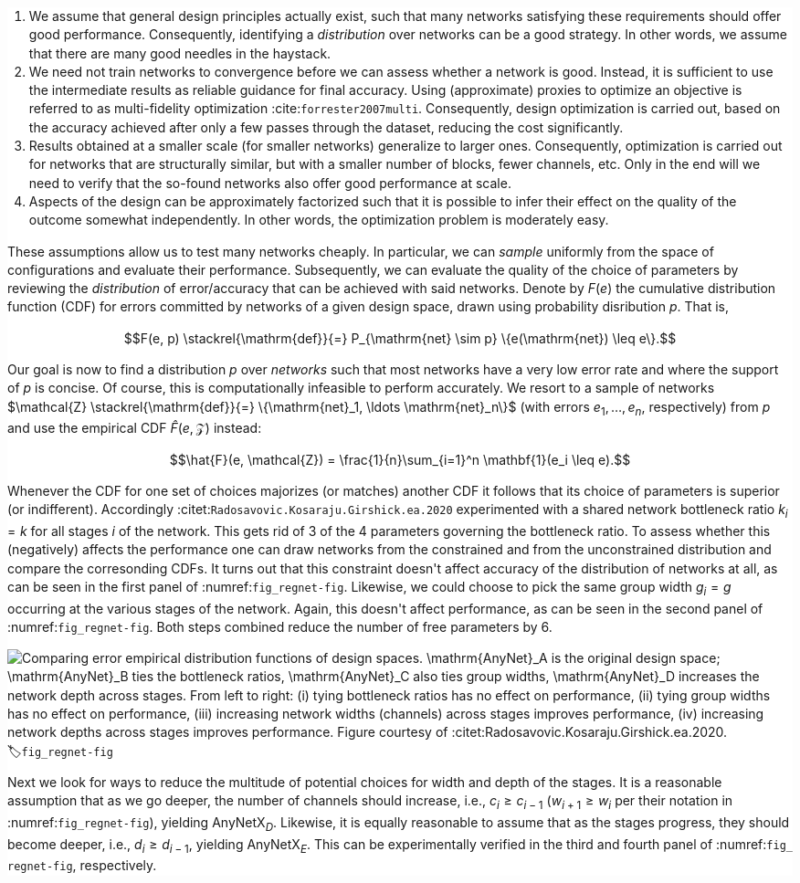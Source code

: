 1. We assume that general design principles actually exist, such that many networks satisfying these requirements should offer good performance. Consequently, identifying a *distribution* over networks can be a good strategy. In other words, we assume that there are many good needles in the haystack.
1. We need not train networks to convergence before we can assess whether a network is good. Instead, it is sufficient to use the intermediate results as reliable guidance for final accuracy. Using (approximate) proxies to optimize an objective is referred to as multi-fidelity optimization :cite:`forrester2007multi`. Consequently, design optimization is carried out, based on the accuracy achieved after only a few passes through the dataset, reducing the cost significantly. 
1. Results obtained at a smaller scale (for smaller networks) generalize to larger ones. Consequently, optimization is carried out for networks that are structurally similar, but with a smaller number of blocks, fewer channels, etc. Only in the end will we need to verify that the so-found networks also offer good performance at scale. 
1. Aspects of the design can be approximately factorized such that it is possible to infer their effect on the quality of the outcome somewhat independently. In other words, the optimization problem is moderately easy.

These assumptions allow us to test many networks cheaply. In particular, we can *sample* uniformly from the space of configurations and evaluate their performance. Subsequently, we can evaluate the quality of the choice of parameters by reviewing the *distribution* of error/accuracy that can be achieved with said networks. Denote by $F(e)$ the cumulative distribution function (CDF) for errors committed by networks of a given design space, drawn using probability disribution $p$. That is, 

$$F(e, p) \stackrel{\mathrm{def}}{=} P_{\mathrm{net} \sim p} \{e(\mathrm{net}) \leq e\}.$$

Our goal is now to find a distribution $p$ over *networks* such that most networks have a very low error rate and where the support of $p$ is concise. Of course, this is computationally infeasible to perform accurately. We resort to a sample of networks $\mathcal{Z} \stackrel{\mathrm{def}}{=} \{\mathrm{net}_1, \ldots \mathrm{net}_n\}$ (with errors $e_1, \ldots, e_n$, respectively) from $p$ and use the empirical CDF $\hat{F}(e, \mathcal{Z})$ instead:

$$\hat{F}(e, \mathcal{Z}) = \frac{1}{n}\sum_{i=1}^n \mathbf{1}(e_i \leq e).$$

Whenever the CDF for one set of choices majorizes (or matches) another CDF it follows that its choice of parameters is superior (or indifferent). Accordingly 
:citet:`Radosavovic.Kosaraju.Girshick.ea.2020` experimented with a shared network bottleneck ratio $k_i = k$ for all stages $i$ of the network. This gets rid of $3$ of the $4$ parameters governing the bottleneck ratio. To assess whether this (negatively) affects the performance one can draw networks from the constrained and from the unconstrained distribution and compare the corresonding CDFs. It turns out that this constraint doesn't affect accuracy of the distribution of networks at all, as can be seen in the first panel of :numref:`fig_regnet-fig`. 
Likewise, we could choose to pick the same group width $g_i = g$ occurring at the various stages of the network. Again, this doesn't affect performance, as can be seen in the second panel of :numref:`fig_regnet-fig`.
Both steps combined reduce the number of free parameters by $6$. 

![Comparing error empirical distribution functions of design spaces. $\mathrm{AnyNet}_A$ is the original design space; $\mathrm{AnyNet}_B$ ties the bottleneck ratios, $\mathrm{AnyNet}_C$ also ties group widths, $\mathrm{AnyNet}_D$ increases the network depth across stages. From left to right: (i) tying bottleneck ratios has no effect on performance, (ii) tying group widths has no effect on performance, (iii) increasing network widths (channels) across stages improves performance, (iv) increasing network depths across stages improves performance. Figure courtesy of :citet:`Radosavovic.Kosaraju.Girshick.ea.2020`.](../img/regnet-fig.png)
:label:`fig_regnet-fig`

Next we look for ways to reduce the multitude of potential choices for width and depth of the stages. It is a reasonable assumption that as we go deeper, the number of channels should increase, i.e., $c_i \geq c_{i-1}$ ($w_{i+1} \geq w_i$ per their notation in :numref:`fig_regnet-fig`), yielding 
$\text{AnyNetX}_D$. Likewise, it is equally reasonable to assume that as the stages progress, they should become deeper, i.e., $d_i \geq d_{i-1}$, yielding $\text{AnyNetX}_E$. This can be experimentally verified in the third and fourth panel of :numref:`fig_regnet-fig`, respectively.
